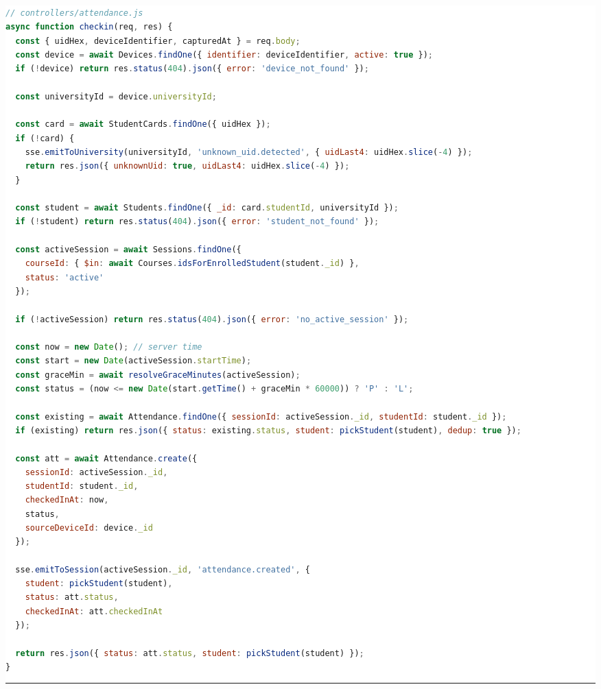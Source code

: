 ```javascript
// controllers/attendance.js
async function checkin(req, res) {
  const { uidHex, deviceIdentifier, capturedAt } = req.body;
  const device = await Devices.findOne({ identifier: deviceIdentifier, active: true });
  if (!device) return res.status(404).json({ error: 'device_not_found' });

  const universityId = device.universityId;

  const card = await StudentCards.findOne({ uidHex });
  if (!card) {
    sse.emitToUniversity(universityId, 'unknown_uid.detected', { uidLast4: uidHex.slice(-4) });
    return res.json({ unknownUid: true, uidLast4: uidHex.slice(-4) });
  }

  const student = await Students.findOne({ _id: card.studentId, universityId });
  if (!student) return res.status(404).json({ error: 'student_not_found' });

  const activeSession = await Sessions.findOne({
    courseId: { $in: await Courses.idsForEnrolledStudent(student._id) },
    status: 'active'
  });

  if (!activeSession) return res.status(404).json({ error: 'no_active_session' });

  const now = new Date(); // server time
  const start = new Date(activeSession.startTime);
  const graceMin = await resolveGraceMinutes(activeSession);
  const status = (now <= new Date(start.getTime() + graceMin * 60000)) ? 'P' : 'L';

  const existing = await Attendance.findOne({ sessionId: activeSession._id, studentId: student._id });
  if (existing) return res.json({ status: existing.status, student: pickStudent(student), dedup: true });

  const att = await Attendance.create({
    sessionId: activeSession._id,
    studentId: student._id,
    checkedInAt: now,
    status,
    sourceDeviceId: device._id
  });

  sse.emitToSession(activeSession._id, 'attendance.created', {
    student: pickStudent(student),
    status: att.status,
    checkedInAt: att.checkedInAt
  });

  return res.json({ status: att.status, student: pickStudent(student) });
}
```

---